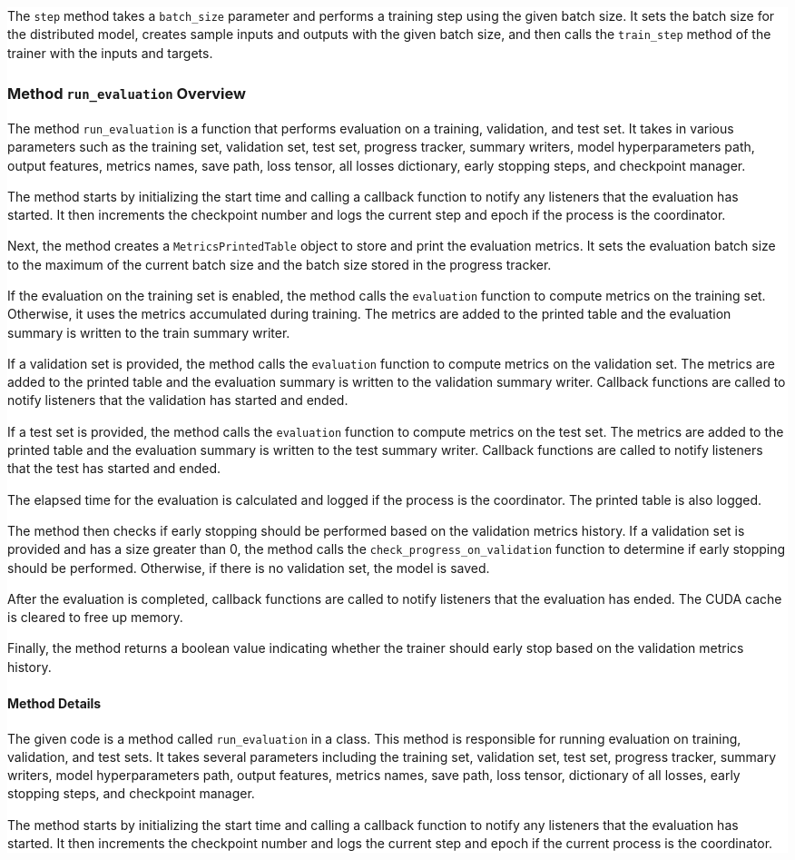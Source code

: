 The `step` method takes a `batch_size` parameter and performs a training step using the given batch size. It sets the batch size for the distributed model, creates sample inputs and outputs with the given batch size, and then calls the `train_step` method of the trainer with the inputs and targets.

### Method **`run_evaluation`** Overview
The method `run_evaluation` is a function that performs evaluation on a training, validation, and test set. It takes in various parameters such as the training set, validation set, test set, progress tracker, summary writers, model hyperparameters path, output features, metrics names, save path, loss tensor, all losses dictionary, early stopping steps, and checkpoint manager.

The method starts by initializing the start time and calling a callback function to notify any listeners that the evaluation has started. It then increments the checkpoint number and logs the current step and epoch if the process is the coordinator.

Next, the method creates a `MetricsPrintedTable` object to store and print the evaluation metrics. It sets the evaluation batch size to the maximum of the current batch size and the batch size stored in the progress tracker.

If the evaluation on the training set is enabled, the method calls the `evaluation` function to compute metrics on the training set. Otherwise, it uses the metrics accumulated during training. The metrics are added to the printed table and the evaluation summary is written to the train summary writer.

If a validation set is provided, the method calls the `evaluation` function to compute metrics on the validation set. The metrics are added to the printed table and the evaluation summary is written to the validation summary writer. Callback functions are called to notify listeners that the validation has started and ended.

If a test set is provided, the method calls the `evaluation` function to compute metrics on the test set. The metrics are added to the printed table and the evaluation summary is written to the test summary writer. Callback functions are called to notify listeners that the test has started and ended.

The elapsed time for the evaluation is calculated and logged if the process is the coordinator. The printed table is also logged.

The method then checks if early stopping should be performed based on the validation metrics history. If a validation set is provided and has a size greater than 0, the method calls the `check_progress_on_validation` function to determine if early stopping should be performed. Otherwise, if there is no validation set, the model is saved.

After the evaluation is completed, callback functions are called to notify listeners that the evaluation has ended. The CUDA cache is cleared to free up memory.

Finally, the method returns a boolean value indicating whether the trainer should early stop based on the validation metrics history.

#### **Method Details**
The given code is a method called `run_evaluation` in a class. This method is responsible for running evaluation on training, validation, and test sets. It takes several parameters including the training set, validation set, test set, progress tracker, summary writers, model hyperparameters path, output features, metrics names, save path, loss tensor, dictionary of all losses, early stopping steps, and checkpoint manager.

The method starts by initializing the start time and calling a callback function to notify any listeners that the evaluation has started. It then increments the checkpoint number and logs the current step and epoch if the current process is the coordinator.
